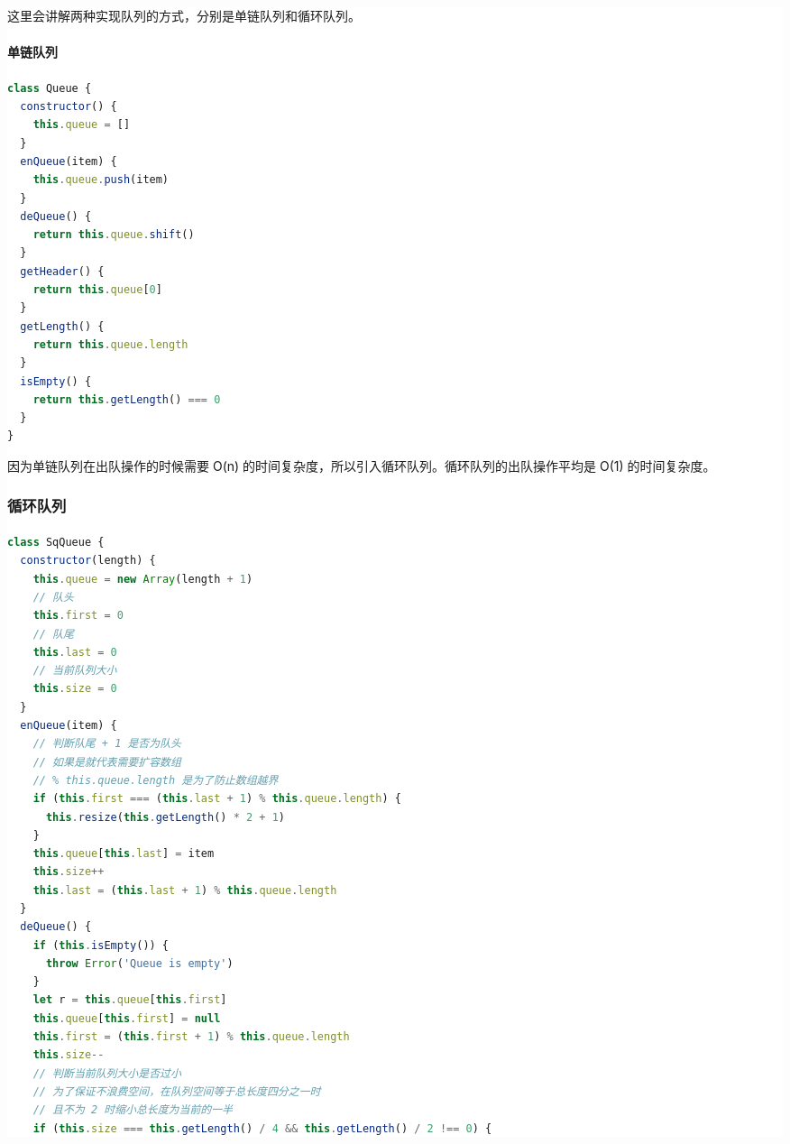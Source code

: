这里会讲解两种实现队列的方式，分别是单链队列和循环队列。

#### 单链队列

```js
class Queue {
  constructor() {
    this.queue = []
  }
  enQueue(item) {
    this.queue.push(item)
  }
  deQueue() {
    return this.queue.shift()
  }
  getHeader() {
    return this.queue[0]
  }
  getLength() {
    return this.queue.length
  }
  isEmpty() {
    return this.getLength() === 0
  }
}
```

因为单链队列在出队操作的时候需要 O(n) 的时间复杂度，所以引入循环队列。循环队列的出队操作平均是 O(1) 的时间复杂度。

### 循环队列

```js
class SqQueue {
  constructor(length) {
    this.queue = new Array(length + 1)
    // 队头
    this.first = 0
    // 队尾
    this.last = 0
    // 当前队列大小
    this.size = 0
  }
  enQueue(item) {
    // 判断队尾 + 1 是否为队头
    // 如果是就代表需要扩容数组
    // % this.queue.length 是为了防止数组越界
    if (this.first === (this.last + 1) % this.queue.length) {
      this.resize(this.getLength() * 2 + 1)
    }
    this.queue[this.last] = item
    this.size++
    this.last = (this.last + 1) % this.queue.length
  }
  deQueue() {
    if (this.isEmpty()) {
      throw Error('Queue is empty')
    }
    let r = this.queue[this.first]
    this.queue[this.first] = null
    this.first = (this.first + 1) % this.queue.length
    this.size--
    // 判断当前队列大小是否过小
    // 为了保证不浪费空间，在队列空间等于总长度四分之一时
    // 且不为 2 时缩小总长度为当前的一半
    if (this.size === this.getLength() / 4 && this.getLength() / 2 !== 0) {
```